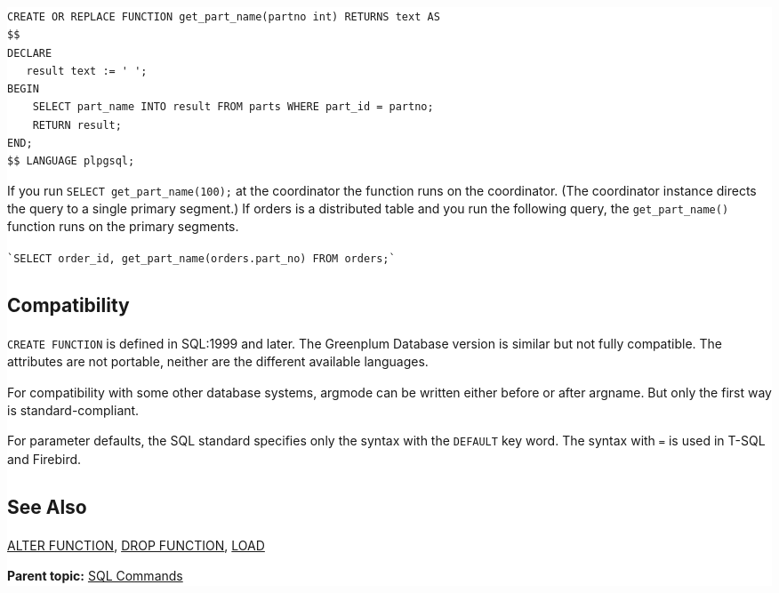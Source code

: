 ```
CREATE OR REPLACE FUNCTION get_part_name(partno int) RETURNS text AS
$$
DECLARE
   result text := ' ';
BEGIN
    SELECT part_name INTO result FROM parts WHERE part_id = partno;
    RETURN result;
END;
$$ LANGUAGE plpgsql;
```

If you run `SELECT get_part_name(100);` at the coordinator the function runs on the coordinator. \(The coordinator instance directs the query to a single primary segment.\) If orders is a distributed table and you run the following query, the `get_part_name()` function runs on the primary segments.

```
`SELECT order_id, get_part_name(orders.part_no) FROM orders;`
```

## <a id="section9"></a>Compatibility 

`CREATE FUNCTION` is defined in SQL:1999 and later. The Greenplum Database version is similar but not fully compatible. The attributes are not portable, neither are the different available languages.

For compatibility with some other database systems, argmode can be written either before or after argname. But only the first way is standard-compliant.

For parameter defaults, the SQL standard specifies only the syntax with the `DEFAULT` key word. The syntax with `=` is used in T-SQL and Firebird.

## <a id="section10"></a>See Also 

[ALTER FUNCTION](ALTER_FUNCTION.html), [DROP FUNCTION](DROP_FUNCTION.html), [LOAD](LOAD.html)

**Parent topic:** [SQL Commands](../sql_commands/sql_ref.html)

